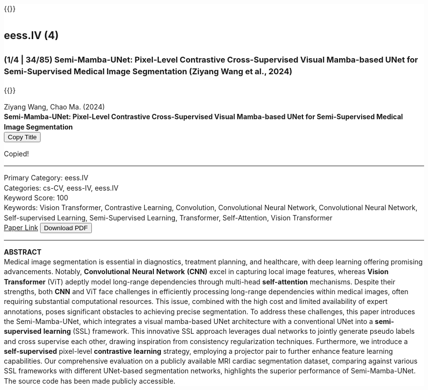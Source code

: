 {{</citation>}}


## eess.IV (4)



### (1/4 | 34/85) Semi-Mamba-UNet: Pixel-Level Contrastive Cross-Supervised Visual Mamba-based UNet for Semi-Supervised Medical Image Segmentation (Ziyang Wang et al., 2024)

{{<citation>}}

Ziyang Wang, Chao Ma. (2024)  
**Semi-Mamba-UNet: Pixel-Level Contrastive Cross-Supervised Visual Mamba-based UNet for Semi-Supervised Medical Image Segmentation**
<br/>
<button class="copy-to-clipboard" title="Semi-Mamba-UNet: Pixel-Level Contrastive Cross-Supervised Visual Mamba-based UNet for Semi-Supervised Medical Image Segmentation" index=34>
  <span class="copy-to-clipboard-item">Copy Title<span>
</button>
<div class="toast toast-copied toast-index-34 align-items-center text-bg-secondary border-0 position-absolute top-0 end-0" role="alert" aria-live="assertive" aria-atomic="true">
  <div class="d-flex">
    <div class="toast-body">
      Copied!
    </div>
  </div>
</div>

---
Primary Category: eess.IV  
Categories: cs-CV, eess-IV, eess.IV  
Keyword Score: 100  
Keywords: Vision Transformer, Contrastive Learning, Convolution, Convolutional Neural Network, Convolutional Neural Network, Self-supervised Learning, Semi-Supervised Learning, Transformer, Self-Attention, Vision Transformer  
<a type="button" class="btn btn-outline-primary" href="http://arxiv.org/abs/2402.07245v1" target="_blank" >Paper Link</a>
<button type="button" class="btn btn-outline-primary download-pdf" url="https://arxiv.org/pdf/2402.07245v1.pdf" filename="2402.07245v1.pdf">Download PDF</button>

---


**ABSTRACT**  
Medical image segmentation is essential in diagnostics, treatment planning, and healthcare, with deep learning offering promising advancements. Notably, <b>Convolutional</b> <b>Neural</b> <b>Network</b> <b>(CNN)</b> excel in capturing local image features, whereas <b>Vision</b> <b>Transformer</b> (ViT) adeptly model long-range dependencies through multi-head <b>self-attention</b> mechanisms. Despite their strengths, both <b>CNN</b> and ViT face challenges in efficiently processing long-range dependencies within medical images, often requiring substantial computational resources. This issue, combined with the high cost and limited availability of expert annotations, poses significant obstacles to achieving precise segmentation. To address these challenges, this paper introduces the Semi-Mamba-UNet, which integrates a visual mamba-based UNet architecture with a conventional UNet into a <b>semi-supervised</b> <b>learning</b> (SSL) framework. This innovative SSL approach leverages dual networks to jointly generate pseudo labels and cross supervise each other, drawing inspiration from consistency regularization techniques. Furthermore, we introduce a <b>self-supervised</b> pixel-level <b>contrastive</b> <b>learning</b> strategy, employing a projector pair to further enhance feature learning capabilities. Our comprehensive evaluation on a publicly available MRI cardiac segmentation dataset, comparing against various SSL frameworks with different UNet-based segmentation networks, highlights the superior performance of Semi-Mamba-UNet. The source code has been made publicly accessible.
